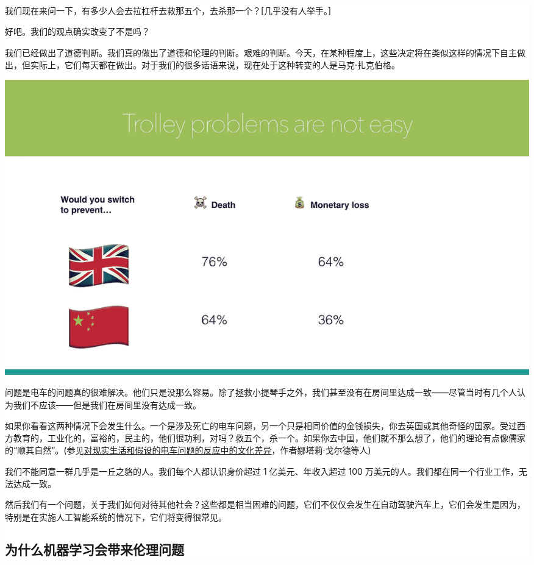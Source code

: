 我们现在来问一下，有多少人会去拉杠杆去救那五个，去杀那一个？[几乎没有人举手。]

好吧。我们的观点确实改变了不是吗？

我们已经做出了道德判断。我们真的做出了道德和伦理的判断。艰难的判断。今天，在某种程度上，这些决定将在类似这样的情况下自主做出，但实际上，它们每天都在做出。对于我们的很多话语来说，现在处于这种转变的人是马克·扎克伯格。

![](img/08e4d0a38c0592ea22dfe4c11b1c71a4.png)

问题是电车的问题真的很难解决。他们只是没那么容易。除了拯救小提琴手之外，我们甚至没有在房间里达成一致——尽管当时有几个人认为我们不应该——但是我们在房间里没有达成一致。

如果你看看这两种情况下会发生什么。一个是涉及死亡的电车问题，另一个只是相同价值的金钱损失，你去英国或其他奇怪的国家。受过西方教育的，工业化的，富裕的，民主的，他们很功利，对吗？救五个，杀一个。如果你去中国，他们就不那么想了，他们的理论有点像儒家的“顺其自然”。(参见[对现实生活和假设的电车问题的反应中的文化差异](http://journal.sjdm.org/12/121101/jdm121101.html)，作者娜塔莉·戈尔德等人)

我们不能同意一群几乎是一丘之貉的人。我们每个人都认识身价超过 1 亿美元、年收入超过 100 万美元的人。我们都在同一个行业工作，无法达成一致。

然后我们有一个问题，关于我们如何对待其他社会？这些都是相当困难的问题，它们不仅仅会发生在自动驾驶汽车上，它们会发生是因为，特别是在实施人工智能系统的情况下，它们将变得很常见。

## 为什么机器学习会带来伦理问题
